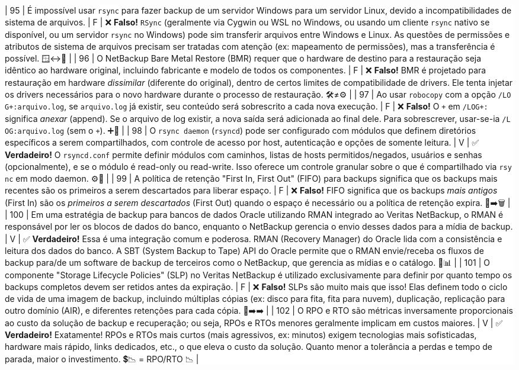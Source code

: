 | 95  | É impossível usar `rsync` para fazer backup de um servidor Windows para um servidor Linux, devido a incompatibilidades de sistema de arquivos.                                                                                                                                    | F        | ❌ **Falso!** `RSync` (geralmente via Cygwin ou WSL no Windows, ou usando um cliente `rsync` nativo se disponível, ou um servidor `rsync` no Windows) pode sim transferir arquivos entre Windows e Linux. As questões de permissões e atributos de sistema de arquivos precisam ser tratadas com atenção (ex: mapeamento de permissões), mas a transferência é possível. 🪟↔️🐧                           |
| 96  | O NetBackup Bare Metal Restore (BMR) requer que o hardware de destino para a restauração seja idêntico ao hardware original, incluindo fabricante e modelo de todos os componentes.                                                                                               | F        | ❌ **Falso!** BMR é projetado para restauração em hardware *dissimilar* (diferente do original), dentro de certos limites de compatibilidade de drivers. Ele tenta injetar os drivers necessários para o novo hardware durante o processo de restauração. 🛠️≠⚙️                                                                                                                                          |
| 97  | Ao usar `robocopy` com a opção `/LOG+:arquivo.log`, se `arquivo.log` já existir, seu conteúdo será sobrescrito a cada nova execução.                                                                                                                                              | F        | ❌ **Falso!** O `+` em `/LOG+:` significa *anexar* (append). Se o arquivo de log existir, a nova saída será adicionada ao final dele. Para sobrescrever, usar-se-ia `/LOG:arquivo.log` (sem o `+`). ➕📝                                                                                                                                                                                                   |
| 98  | O `rsync daemon` (`rsyncd`) pode ser configurado com módulos que definem diretórios específicos a serem compartilhados, com controle de acesso por host, autenticação e opções de somente leitura.                                                                                | V        | ✅ **Verdadeiro!** O `rsyncd.conf` permite definir módulos com caminhos, listas de hosts permitidos/negados, usuários e senhas (opcionalmente), e se o módulo é read-only ou read-write. Isso oferece um controle granular sobre o que é compartilhado via `rsync` em modo daemon. ⚙️📜                                                                                                                   |
| 99  | A política de retenção "First In, First Out" (FIFO) para backups significa que os backups mais recentes são os primeiros a serem descartados para liberar espaço.                                                                                                                 | F        | ❌ **Falso!** FIFO significa que os backups *mais antigos* (First In) são os *primeiros a serem descartados* (First Out) quando o espaço é necessário ou a política de retenção expira. 👴➡️🗑️                                                                                                                                                                                                           |
| 100 | Em uma estratégia de backup para bancos de dados Oracle utilizando RMAN integrado ao Veritas NetBackup, o RMAN é responsável por ler os blocos de dados do banco, enquanto o NetBackup gerencia o envio desses dados para a mídia de backup.                                      | V        | ✅ **Verdadeiro!** Essa é uma integração comum e poderosa. RMAN (Recovery Manager) do Oracle lida com a consistência e leitura dos dados do banco. A SBT (System Backup to Tape) API do Oracle permite que o RMAN envie/receba os fluxos de backup para/de um software de backup de terceiros como o NetBackup, que gerencia as mídias e o catálogo. 🤝📊                                                 |
| 101 | O componente "Storage Lifecycle Policies" (SLP) no Veritas NetBackup é utilizado exclusivamente para definir por quanto tempo os backups completos devem ser retidos antes da expiração.                                                                                          | F        | ❌ **Falso!** SLPs são muito mais que isso! Elas definem todo o ciclo de vida de uma imagem de backup, incluindo múltiplas cópias (ex: disco para fita, fita para nuvem), duplicação, replicação para outro domínio (AIR), e diferentes retenções para cada cópia. 🔄➡️➡️                                                                                                                                 |
| 102 | O RPO e RTO são métricas inversamente proporcionais ao custo da solução de backup e recuperação; ou seja, RPOs e RTOs menores geralmente implicam em custos maiores.                                                                                                              | V        | ✅ **Verdadeiro!** Exatamente! RPOs e RTOs mais curtos (mais agressivos, ex: minutos) exigem tecnologias mais sofisticadas, hardware mais rápido, links dedicados, etc., o que eleva o custo da solução. Quanto menor a tolerância a perdas e tempo de parada, maior o investimento. 💲📉 = RPO/RTO 📉                                                                                                    |